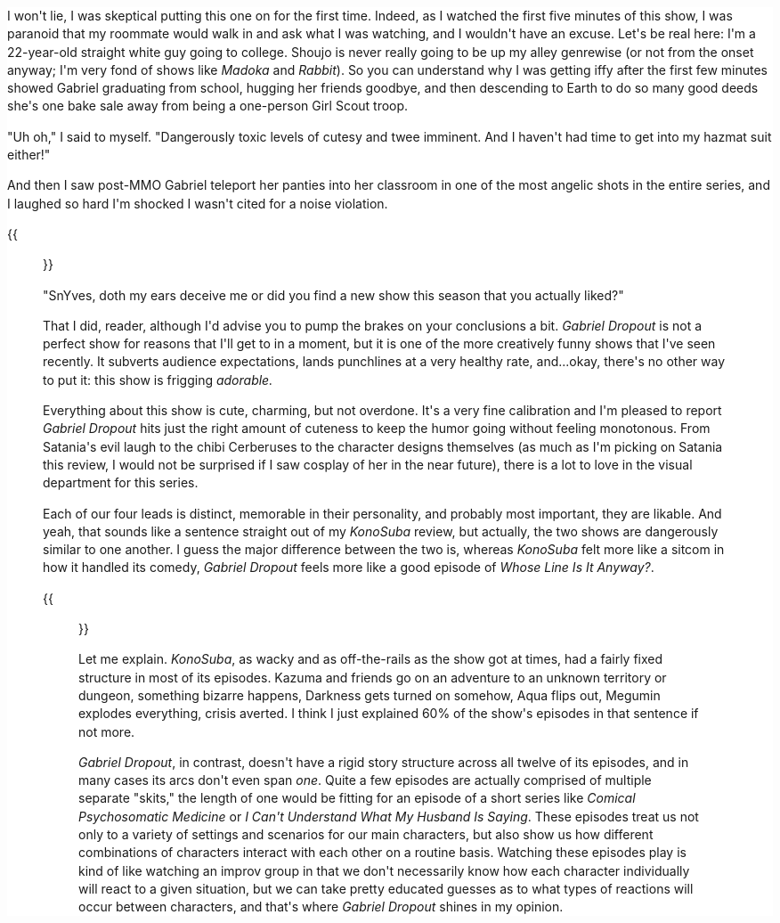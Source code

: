 I won't lie, I was skeptical putting this one on for the first time. Indeed, as I watched the first five minutes of this show, I was paranoid that my roommate would walk in and ask what I was watching, and I wouldn't have an excuse. Let's be real here: I'm a 22-year-old straight white guy going to college. Shoujo is never really going to be up my alley genrewise (or not from the onset anyway; I'm very fond of shows like *Madoka* and *Rabbit*). So you can understand why I was getting iffy after the first few minutes showed Gabriel graduating from school, hugging her friends goodbye, and then descending to Earth to do so many good deeds she's one bake sale away from being a one-person Girl Scout troop. 

"Uh oh," I said to myself. "Dangerously toxic levels of cutesy and twee imminent. And I haven't had time to get into my hazmat suit either!"

And then I saw post-MMO Gabriel teleport her panties into her classroom in one of the most angelic shots in the entire series, and I laughed so hard I'm shocked I wasn't cited for a noise violation.

{{<figure src="https://cdn.kotatsu.club/d7pnMdKGRZ.jpg" caption="*I get how that fish feels. I'm terrified of that cutting technique too.*">}}

"SnYves, doth my ears deceive me or did you find a new show this season that you actually liked?" 

That I did, reader, although I'd advise you to pump the brakes on your conclusions a bit. *Gabriel Dropout* is not a perfect show for reasons that I'll get to in a moment, but it is one of the more creatively funny shows that I've seen recently. It subverts audience expectations, lands punchlines at a very healthy rate, and...okay, there's no other way to put it: this show is frigging *adorable.* 

Everything about this show is cute, charming, but not overdone. It's a very fine calibration and I'm pleased to report *Gabriel Dropout* hits just the right amount of cuteness to keep the humor going without feeling monotonous. From Satania's evil laugh to the chibi Cerberuses to the character designs themselves (as much as I'm picking on Satania this review, I would not be surprised if I saw cosplay of her in the near future), there is a lot to love in the visual department for this series. 

Each of our four leads is distinct, memorable in their personality, and probably most important, they are likable. And yeah, that sounds like a sentence straight out of my *KonoSuba* review, but actually, the two shows are dangerously similar to one another. I guess the major difference between the two is, whereas *KonoSuba* felt more like a sitcom in how it handled its comedy, *Gabriel Dropout* feels more like a good episode of *Whose Line Is It Anyway?*. 

{{<figure src="https://cdn.kotatsu.club/OnpnMOKGRM.jpg" caption="*I can't be the only one who wants a plush of this.*">}}

Let me explain. *KonoSuba*, as wacky and as off-the-rails as the show got at times, had a fairly fixed structure in most of its episodes. Kazuma and friends go on an adventure to an unknown territory or dungeon, something bizarre happens, Darkness gets turned on somehow, Aqua flips out, Megumin explodes everything, crisis averted. I think I just explained 60% of the show's episodes in that sentence if not more. 

*Gabriel Dropout*, in contrast, doesn't have a rigid story structure across all twelve of its episodes, and in many cases its arcs don't even span *one*. Quite a few episodes are actually comprised of multiple separate "skits," the length of one would be fitting for an episode of a short series like *Comical Psychosomatic Medicine* or *I Can't Understand What My Husband Is Saying*. These episodes treat us not only to a variety of settings and scenarios for our main characters, but also show us how different combinations of characters interact with each other on a routine basis. Watching these episodes play is kind of like watching an improv group in that we don't necessarily know how each character individually will react to a given situation, but we can take pretty educated guesses as to what types of reactions will occur between characters, and that's where *Gabriel Dropout* shines in my opinion. 
